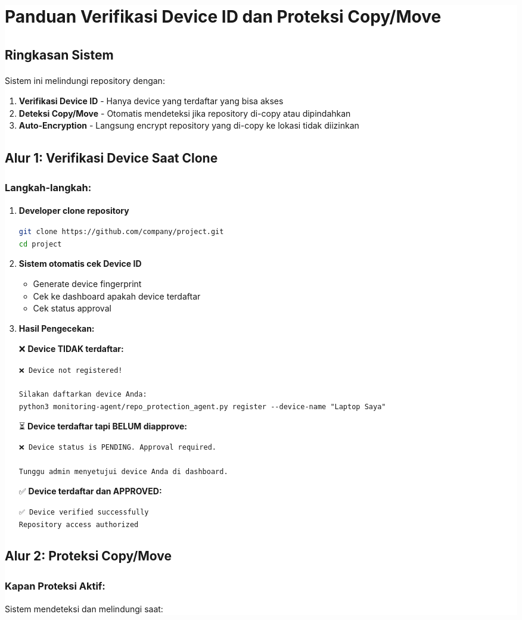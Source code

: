 # Panduan Verifikasi Device ID dan Proteksi Copy/Move

## Ringkasan Sistem

Sistem ini melindungi repository dengan:
1. **Verifikasi Device ID** - Hanya device yang terdaftar yang bisa akses
2. **Deteksi Copy/Move** - Otomatis mendeteksi jika repository di-copy atau dipindahkan
3. **Auto-Encryption** - Langsung encrypt repository yang di-copy ke lokasi tidak diizinkan

## Alur 1: Verifikasi Device Saat Clone

### Langkah-langkah:

1. **Developer clone repository**
   ```bash
   git clone https://github.com/company/project.git
   cd project
   ```

2. **Sistem otomatis cek Device ID**
   - Generate device fingerprint
   - Cek ke dashboard apakah device terdaftar
   - Cek status approval

3. **Hasil Pengecekan:**

   ❌ **Device TIDAK terdaftar:**
   ```
   ❌ Device not registered!
   
   Silakan daftarkan device Anda:
   python3 monitoring-agent/repo_protection_agent.py register --device-name "Laptop Saya"
   ```

   ⏳ **Device terdaftar tapi BELUM diapprove:**
   ```
   ❌ Device status is PENDING. Approval required.
   
   Tunggu admin menyetujui device Anda di dashboard.
   ```

   ✅ **Device terdaftar dan APPROVED:**
   ```
   ✅ Device verified successfully
   Repository access authorized
   ```

## Alur 2: Proteksi Copy/Move

### Kapan Proteksi Aktif:

Sistem mendeteksi dan melindungi saat:
